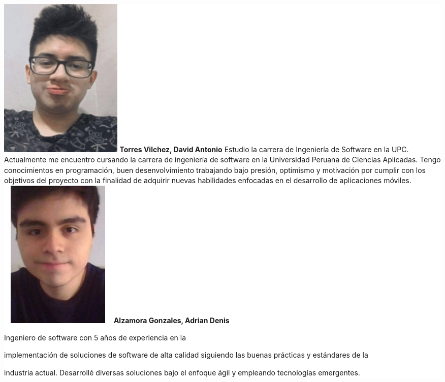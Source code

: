 <td><img src="./media/image3.png"
style="width:2.32771in;height:3.04167in" /></td>
</tr>
<tr class="odd">
<td><strong>Torres Vilchez, David Antonio</strong></td>
<td rowspan="2">Estudio la carrera de Ingeniería de Software en la UPC.
Actualmente me encuentro cursando la carrera de ingeniería de software
en la Universidad Peruana de Ciencias Aplicadas. Tengo conocimientos en
programación, buen desenvolvimiento trabajando bajo presión, optimismo y
motivación por cumplir con los objetivos del proyecto con la finalidad
de adquirir nuevas habilidades enfocadas en el desarrollo de
aplicaciones móviles.</td>
</tr>
<tr class="even">
<td><img src="./media/image4.png"
style="width:2.20833in;height:2.81806in" /></td>
</tr>
<tr class="odd">
<td><strong>Alzamora Gonzales, Adrian Denis</strong></td>
<td rowspan="2"><p>Ingeniero de software con 5 años de experiencia en
la</p>
<p>implementación de soluciones de software de alta calidad siguiendo
las buenas prácticas y estándares de la</p>
<p>industria actual. Desarrollé diversas soluciones bajo el enfoque ágil
y empleando tecnologías emergentes.</p></td>